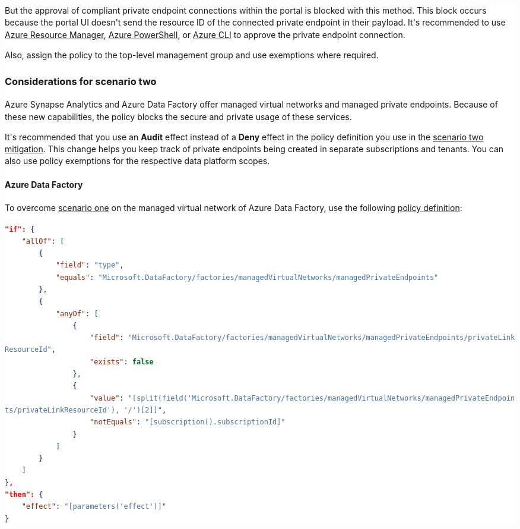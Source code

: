 But the approval of compliant private endpoint connections within the portal is blocked with this method. This block occurs because the portal UI doesn't send the resource ID of the connected private endpoint in their payload. It's recommended to use [Azure Resource Manager](https://github.com/Azure/data-management-zone/tree/main/infra/Policies/PolicyDefinitions/Storage/SampleDeployPrivateEndpointConnection), [Azure PowerShell](/powershell/module/az.network/approve-azprivateendpointconnection), or [Azure CLI](/cli/azure/network/private-link-service/connection#az_network_private_link_service_connection_update) to approve the private endpoint connection.

Also, assign the policy to the top-level management group and use exemptions where required.

### Considerations for scenario two

Azure Synapse Analytics and Azure Data Factory offer managed virtual networks and managed private endpoints. Because of these new capabilities, the policy blocks the secure and private usage of these services.

It's recommended that you use an **Audit** effect instead of a **Deny** effect in the policy definition you use in the [scenario two mitigation](#mitigation-for-scenario-two). This change helps you keep track of private endpoints being created in separate subscriptions and tenants. You can also use policy exemptions for the respective data platform scopes.

#### Azure Data Factory

To overcome [scenario one](#deny-private-endpoints-linked-to-services-in-other-tenants) on the managed virtual network of Azure Data Factory, use the following [policy definition](https://github.com/Azure/data-management-zone/blob/main/infra/Policies/PolicyDefinitions/DataFactory/params.policyDefinition.Deny-DataFactory-ManagedPrivateEndpoints.json):

```json
"if": {
    "allOf": [
        {
            "field": "type",
            "equals": "Microsoft.DataFactory/factories/managedVirtualNetworks/managedPrivateEndpoints"
        },
        {
            "anyOf": [
                {
                    "field": "Microsoft.DataFactory/factories/managedVirtualNetworks/managedPrivateEndpoints/privateLinkResourceId",
                    "exists": false
                },
                {
                    "value": "[split(field('Microsoft.DataFactory/factories/managedVirtualNetworks/managedPrivateEndpoints/privateLinkResourceId'), '/')[2]]",
                    "notEquals": "[subscription().subscriptionId]"
                }
            ]
        }
    ]
},
"then": {
    "effect": "[parameters('effect')]"
}
```
